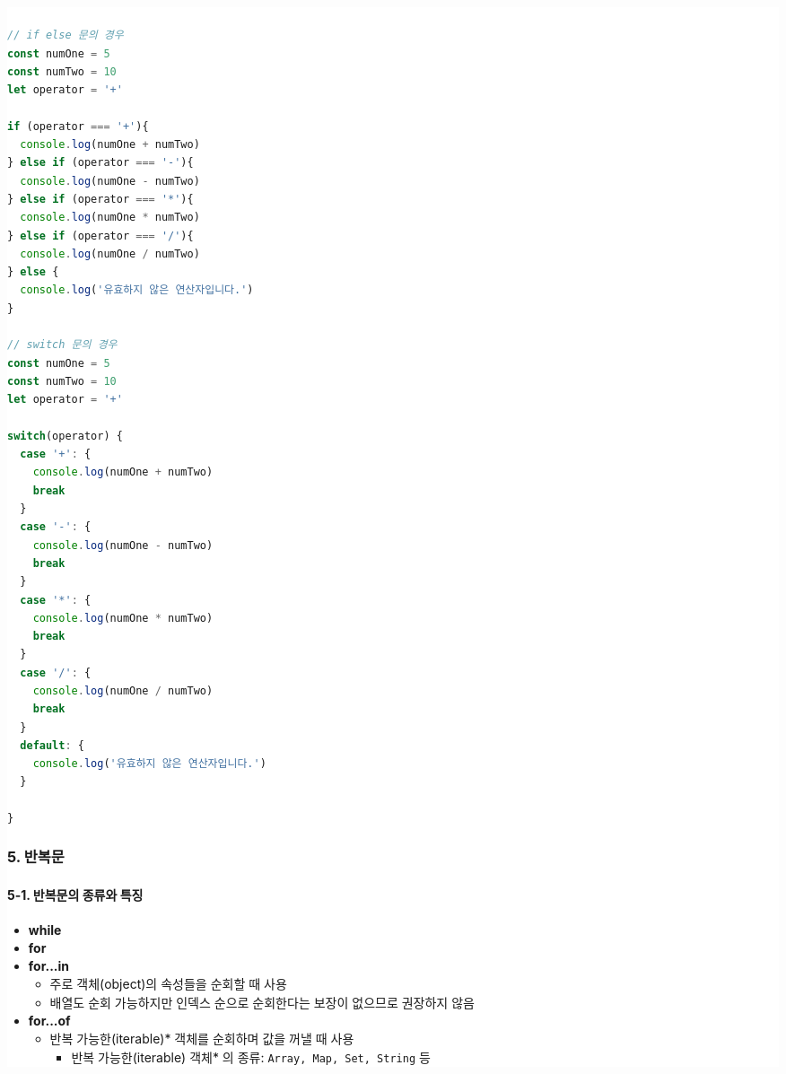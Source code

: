 ```js

// if else 문의 경우
const numOne = 5
const numTwo = 10
let operator = '+'

if (operator === '+'){
  console.log(numOne + numTwo)
} else if (operator === '-'){
  console.log(numOne - numTwo)
} else if (operator === '*'){
  console.log(numOne * numTwo)
} else if (operator === '/'){
  console.log(numOne / numTwo)
} else {
  console.log('유효하지 않은 연산자입니다.')
}

// switch 문의 경우
const numOne = 5
const numTwo = 10
let operator = '+'

switch(operator) {
  case '+': {
    console.log(numOne + numTwo)
    break
  }
  case '-': {
    console.log(numOne - numTwo)
    break
  }
  case '*': {
    console.log(numOne * numTwo)
    break
  }
  case '/': {
    console.log(numOne / numTwo)
    break
  }
  default: {
    console.log('유효하지 않은 연산자입니다.')
  }

}
```


### 5. 반복문
#### 5-1. 반복문의 종류와 특징
- **while**
- **for**
- **for...in**
	- 주로 객체(object)의 속성들을 순회할 때 사용
	- 배열도 순회 가능하지만 인덱스 순으로 순회한다는 보장이 없으므로 권장하지 않음
- **for...of**
	- 반복 가능한(iterable)* 객체를 순회하며 값을 꺼낼 때 사용
		- 반복 가능한(iterable) 객체* 의 종류: `Array, Map, Set, String` 등
